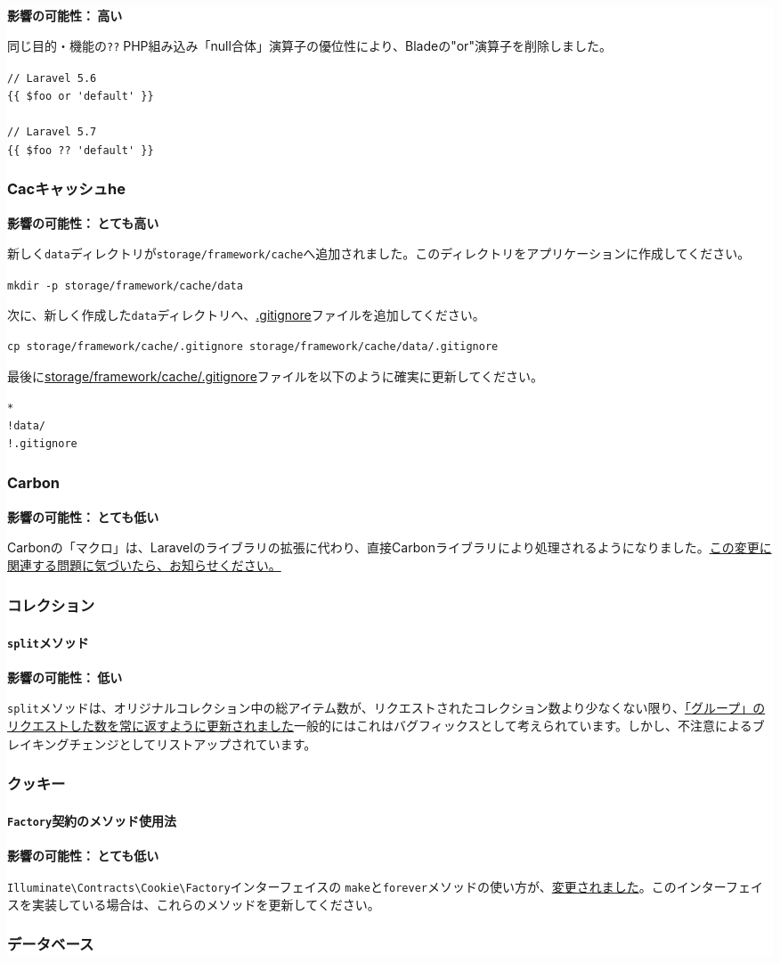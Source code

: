 **影響の可能性： 高い**

同じ目的・機能の`??` PHP組み込み「null合体」演算子の優位性により、Bladeの"or"演算子を削除しました。

    // Laravel 5.6
    {{ $foo or 'default' }}

    // Laravel 5.7
    {{ $foo ?? 'default' }}

### Cacキャッシュhe

**影響の可能性： とても高い**

新しく`data`ディレクトリが`storage/framework/cache`へ追加されました。このディレクトリをアプリケーションに作成してください。

    mkdir -p storage/framework/cache/data

次に、新しく作成した`data`ディレクトリへ、[.gitignore](https://github.com/laravel/laravel/blob/76369205c8715a4a8d0d73061aa042a74fd402dc/storage/framework/cache/data/.gitignore)ファイルを追加してください。

    cp storage/framework/cache/.gitignore storage/framework/cache/data/.gitignore

最後に[storage/framework/cache/.gitignore](https://github.com/laravel/laravel/blob/76369205c8715a4a8d0d73061aa042a74fd402dc/storage/framework/cache/.gitignore)ファイルを以下のように確実に更新してください。

    *
    !data/
    !.gitignore

### Carbon

**影響の可能性： とても低い**

Carbonの「マクロ」は、Laravelのライブラリの拡張に代わり、直接Carbonライブラリにより処理されるようになりました。[この変更に関連する問題に気づいたら、お知らせください。](https://github.com/laravel/framework/pull/23938)

### コレクション

#### `split`メソッド

**影響の可能性： 低い**

`split`メソッドは、オリジナルコレクション中の総アイテム数が、リクエストされたコレクション数より少なくない限り、[「グループ」のリクエストした数を常に返すように更新されました](https://github.com/laravel/framework/pull/24088)一般的にはこれはバグフィックスとして考えられています。しかし、不注意によるブレイキングチェンジとしてリストアップされています。

### クッキー

#### `Factory`契約のメソッド使用法

**影響の可能性： とても低い**

`Illuminate\Contracts\Cookie\Factory`インターフェイスの `make`と`forever`メソッドの使い方が、[変更されました](https://github.com/laravel/framework/pull/23200)。このインターフェイスを実装している場合は、これらのメソッドを更新してください。

### データベース
